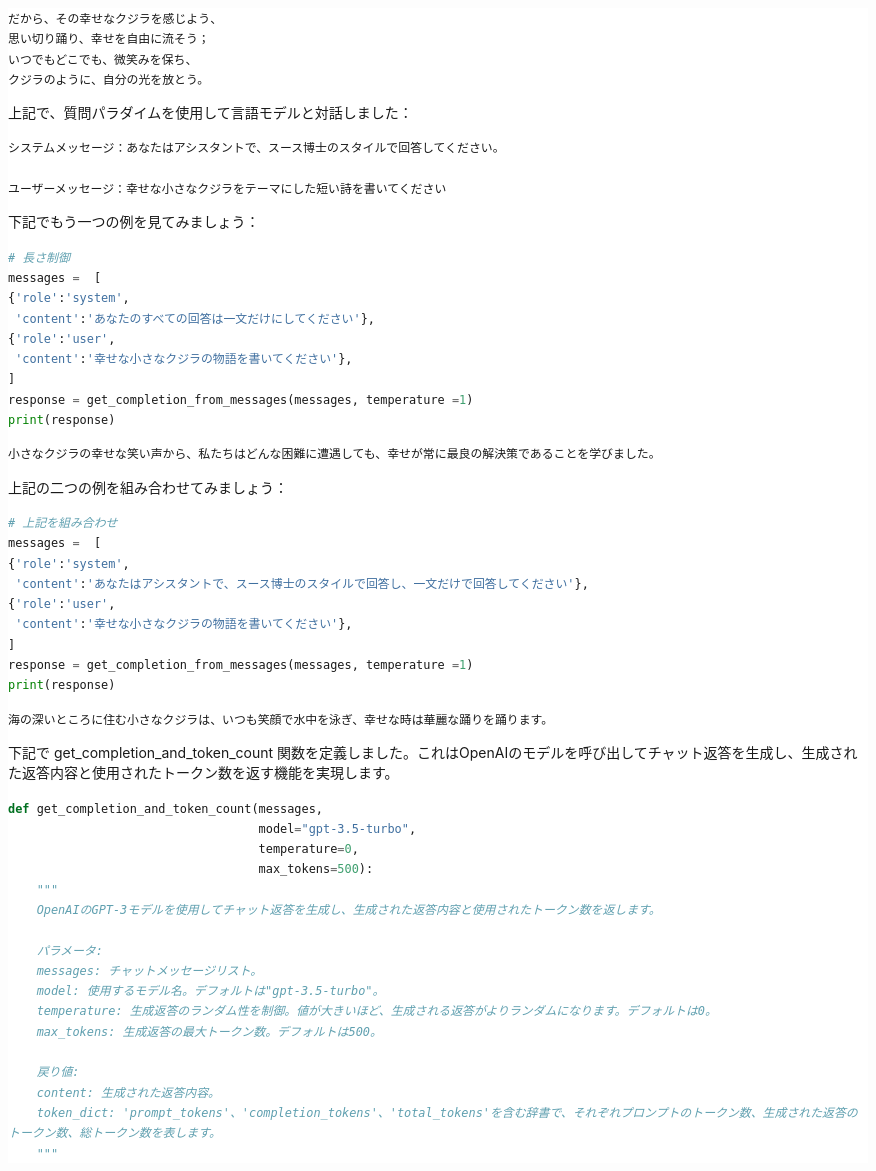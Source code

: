     だから、その幸せなクジラを感じよう、
    思い切り踊り、幸せを自由に流そう；
    いつでもどこでも、微笑みを保ち、
    クジラのように、自分の光を放とう。


上記で、質問パラダイムを使用して言語モデルと対話しました：
```
システムメッセージ：あなたはアシスタントで、スース博士のスタイルで回答してください。

ユーザーメッセージ：幸せな小さなクジラをテーマにした短い詩を書いてください
```

下記でもう一つの例を見てみましょう：


```python
# 長さ制御
messages =  [  
{'role':'system',
 'content':'あなたのすべての回答は一文だけにしてください'},    
{'role':'user',
 'content':'幸せな小さなクジラの物語を書いてください'},  
] 
response = get_completion_from_messages(messages, temperature =1)
print(response)
```

    小さなクジラの幸せな笑い声から、私たちはどんな困難に遭遇しても、幸せが常に最良の解決策であることを学びました。


上記の二つの例を組み合わせてみましょう：


```python
# 上記を組み合わせ
messages =  [  
{'role':'system',
 'content':'あなたはアシスタントで、スース博士のスタイルで回答し、一文だけで回答してください'},    
{'role':'user',
 'content':'幸せな小さなクジラの物語を書いてください'},
] 
response = get_completion_from_messages(messages, temperature =1)
print(response)
```

    海の深いところに住む小さなクジラは、いつも笑顔で水中を泳ぎ、幸せな時は華麗な踊りを踊ります。


下記で get_completion_and_token_count 関数を定義しました。これはOpenAIのモデルを呼び出してチャット返答を生成し、生成された返答内容と使用されたトークン数を返す機能を実現します。


```python
def get_completion_and_token_count(messages, 
                                   model="gpt-3.5-turbo", 
                                   temperature=0, 
                                   max_tokens=500):
    """
    OpenAIのGPT-3モデルを使用してチャット返答を生成し、生成された返答内容と使用されたトークン数を返します。

    パラメータ:
    messages: チャットメッセージリスト。
    model: 使用するモデル名。デフォルトは"gpt-3.5-turbo"。
    temperature: 生成返答のランダム性を制御。値が大きいほど、生成される返答がよりランダムになります。デフォルトは0。
    max_tokens: 生成返答の最大トークン数。デフォルトは500。

    戻り値:
    content: 生成された返答内容。
    token_dict: 'prompt_tokens'、'completion_tokens'、'total_tokens'を含む辞書で、それぞれプロンプトのトークン数、生成された返答のトークン数、総トークン数を表します。
    """
```